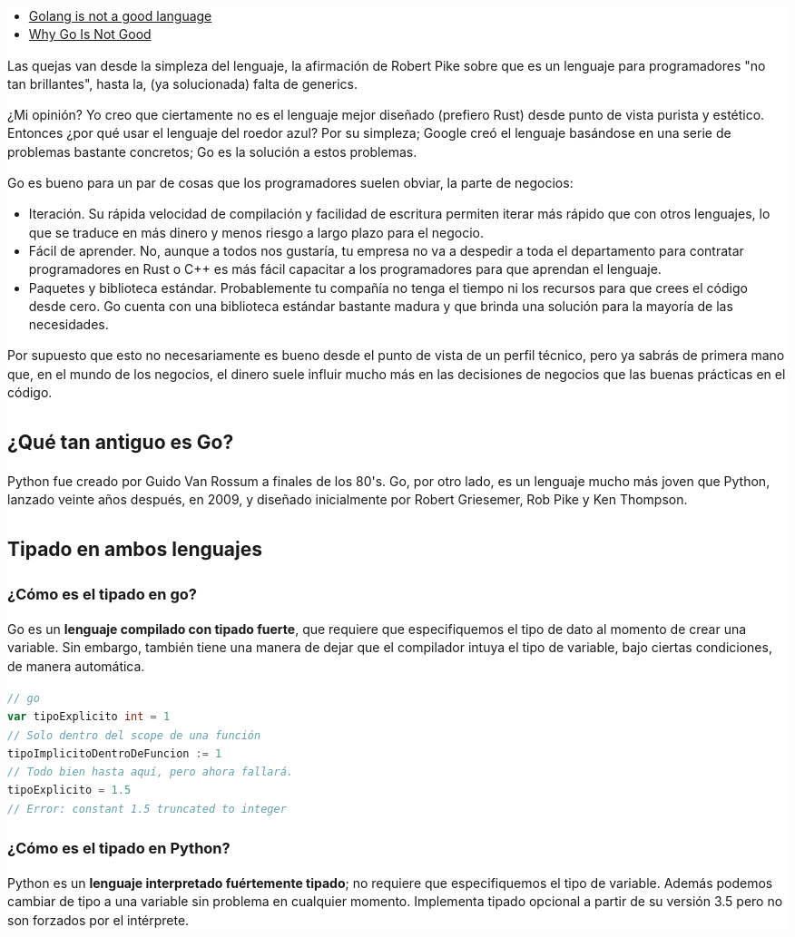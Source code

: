* [Golang is not a good language](https://xetera.dev/thoughts-on-go/)
* [Why Go Is Not Good](https://yager.io/programming/go.html)

Las quejas van desde la simpleza del lenguaje, la afirmación de Robert Pike sobre que es un lenguaje para programadores "no tan brillantes", hasta la, (ya solucionada) falta de generics.

¿Mi opinión? Yo creo que ciertamente no es el lenguaje mejor diseñado (prefiero Rust) desde punto de vista purista y estético. Entonces ¿por qué usar el lenguaje del roedor azul? Por su simpleza; Google creó el lenguaje basándose en una serie de problemas bastante concretos; Go es la solución a estos problemas. 

Go es bueno para un par de cosas que los programadores suelen obviar, la parte de negocios:

* Iteración. Su rápida velocidad de compilación y facilidad de escritura permiten iterar más rápido que con otros lenguajes, lo que se traduce en más dinero y menos riesgo a largo plazo para el negocio.
* Fácil de aprender. No, aunque a todos nos gustaría, tu empresa no va a despedir a toda el departamento para contratar programadores en Rust o C++ es más fácil capacitar a los programadores para que aprendan el lenguaje.
* Paquetes y biblioteca estándar. Probablemente tu compañía no tenga el tiempo ni los recursos para que crees el código desde cero. Go cuenta con una biblioteca estándar bastante madura y que brinda una solución para la mayoría de las necesidades.

Por supuesto que esto no necesariamente es bueno desde el punto de vista de un perfil técnico, pero ya sabrás de primera mano que, en el mundo de los negocios, el dinero suele influir mucho más en las decisiones de negocios que las buenas prácticas en el código.

## ¿Qué tan antiguo es Go?

Python fue creado por Guido Van Rossum a finales de los 80's. Go, por otro lado, es un lenguaje mucho más joven que Python, lanzado veinte años después, en 2009, y diseñado inicialmente por Robert Griesemer, Rob Pike y Ken Thompson.

## Tipado en ambos lenguajes

### ¿Cómo es el tipado en go?

Go es un **lenguaje compilado con tipado fuerte**, que requiere que especifiquemos el tipo de dato al momento de crear una variable. Sin embargo, también tiene una manera de dejar que el compilador intuya el tipo de variable, bajo ciertas condiciones, de manera automática.

```go
// go
var tipoExplicito int = 1
// Solo dentro del scope de una función
tipoImplicitoDentroDeFuncion := 1
// Todo bien hasta aquí, pero ahora fallará.
tipoExplicito = 1.5
// Error: constant 1.5 truncated to integer
```

### ¿Cómo es el tipado en Python?

Python es un **lenguaje interpretado fuértemente tipado**; no requiere que especifiquemos el tipo de variable. Además podemos cambiar de tipo a una variable sin problema en cualquier momento. Implementa tipado opcional a partir de su versión 3.5 pero no son forzados por el intérprete.
